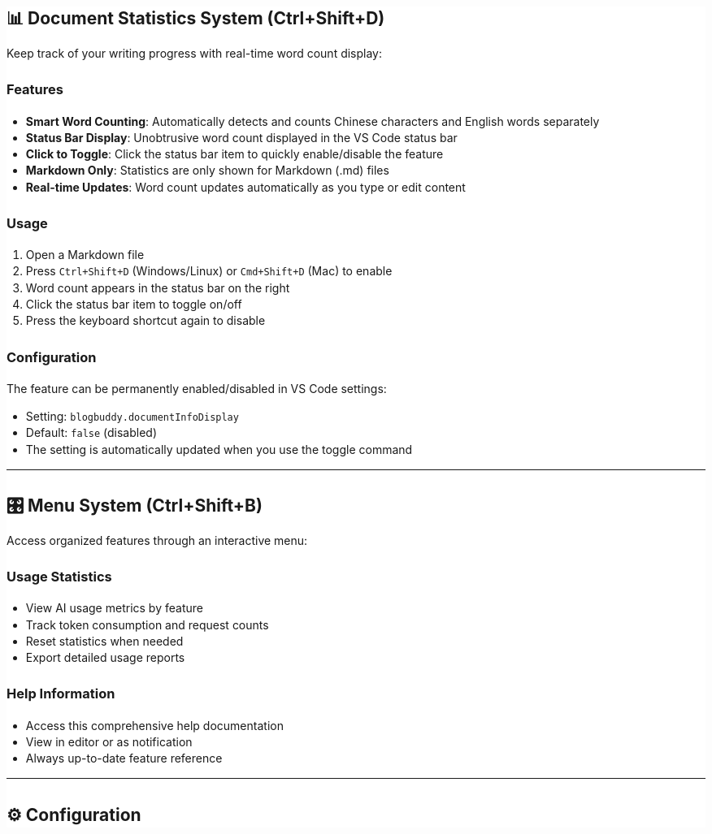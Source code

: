
## 📊 Document Statistics System (Ctrl+Shift+D)

Keep track of your writing progress with real-time word count display:

### Features

- **Smart Word Counting**: Automatically detects and counts Chinese characters and English words separately
- **Status Bar Display**: Unobtrusive word count displayed in the VS Code status bar
- **Click to Toggle**: Click the status bar item to quickly enable/disable the feature
- **Markdown Only**: Statistics are only shown for Markdown (.md) files
- **Real-time Updates**: Word count updates automatically as you type or edit content

### Usage

1. Open a Markdown file
2. Press `Ctrl+Shift+D` (Windows/Linux) or `Cmd+Shift+D` (Mac) to enable
3. Word count appears in the status bar on the right
4. Click the status bar item to toggle on/off
5. Press the keyboard shortcut again to disable

### Configuration

The feature can be permanently enabled/disabled in VS Code settings:

- Setting: `blogbuddy.documentInfoDisplay`
- Default: `false` (disabled)
- The setting is automatically updated when you use the toggle command

---

## 🎛️ Menu System (Ctrl+Shift+B)

Access organized features through an interactive menu:

### Usage Statistics

- View AI usage metrics by feature
- Track token consumption and request counts
- Reset statistics when needed
- Export detailed usage reports

### Help Information

- Access this comprehensive help documentation
- View in editor or as notification
- Always up-to-date feature reference

---

## ⚙️ Configuration
